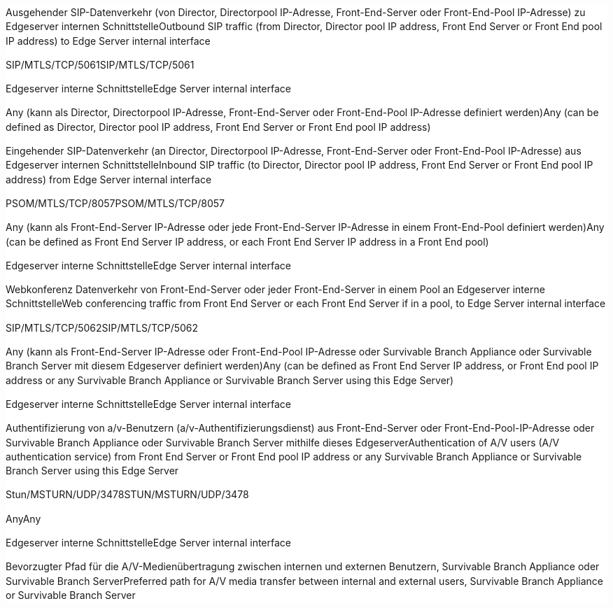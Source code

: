 <td><p><span data-ttu-id="55d7b-197">Ausgehender SIP-Datenverkehr (von Director, Directorpool IP-Adresse, Front-End-Server oder Front-End-Pool IP-Adresse) zu Edgeserver internen Schnittstelle</span><span class="sxs-lookup"><span data-stu-id="55d7b-197">Outbound SIP traffic (from Director, Director pool IP address, Front End Server or Front End pool IP address) to Edge Server internal interface</span></span></p></td>
</tr>
<tr class="odd">
<td><p><span data-ttu-id="55d7b-198">SIP/MTLS/TCP/5061</span><span class="sxs-lookup"><span data-stu-id="55d7b-198">SIP/MTLS/TCP/5061</span></span></p></td>
<td><p><span data-ttu-id="55d7b-199">Edgeserver interne Schnittstelle</span><span class="sxs-lookup"><span data-stu-id="55d7b-199">Edge Server internal interface</span></span></p></td>
<td><p><span data-ttu-id="55d7b-200">Any (kann als Director, Directorpool IP-Adresse, Front-End-Server oder Front-End-Pool IP-Adresse definiert werden)</span><span class="sxs-lookup"><span data-stu-id="55d7b-200">Any (can be defined as Director, Director pool IP address, Front End Server or Front End pool IP address)</span></span></p></td>
<td><p><span data-ttu-id="55d7b-201">Eingehender SIP-Datenverkehr (an Director, Directorpool IP-Adresse, Front-End-Server oder Front-End-Pool IP-Adresse) aus Edgeserver internen Schnittstelle</span><span class="sxs-lookup"><span data-stu-id="55d7b-201">Inbound SIP traffic (to Director, Director pool IP address, Front End Server or Front End pool IP address) from Edge Server internal interface</span></span></p></td>
</tr>
<tr class="even">
<td><p><span data-ttu-id="55d7b-202">PSOM/MTLS/TCP/8057</span><span class="sxs-lookup"><span data-stu-id="55d7b-202">PSOM/MTLS/TCP/8057</span></span></p></td>
<td><p><span data-ttu-id="55d7b-203">Any (kann als Front-End-Server IP-Adresse oder jede Front-End-Server IP-Adresse in einem Front-End-Pool definiert werden)</span><span class="sxs-lookup"><span data-stu-id="55d7b-203">Any (can be defined as Front End Server IP address, or each Front End Server IP address in a Front End pool)</span></span></p></td>
<td><p><span data-ttu-id="55d7b-204">Edgeserver interne Schnittstelle</span><span class="sxs-lookup"><span data-stu-id="55d7b-204">Edge Server internal interface</span></span></p></td>
<td><p><span data-ttu-id="55d7b-205">Webkonferenz Datenverkehr von Front-End-Server oder jeder Front-End-Server in einem Pool an Edgeserver interne Schnittstelle</span><span class="sxs-lookup"><span data-stu-id="55d7b-205">Web conferencing traffic from Front End Server or each Front End Server if in a pool, to Edge Server internal interface</span></span></p></td>
</tr>
<tr class="odd">
<td><p><span data-ttu-id="55d7b-206">SIP/MTLS/TCP/5062</span><span class="sxs-lookup"><span data-stu-id="55d7b-206">SIP/MTLS/TCP/5062</span></span></p></td>
<td><p><span data-ttu-id="55d7b-207">Any (kann als Front-End-Server IP-Adresse oder Front-End-Pool IP-Adresse oder Survivable Branch Appliance oder Survivable Branch Server mit diesem Edgeserver definiert werden)</span><span class="sxs-lookup"><span data-stu-id="55d7b-207">Any (can be defined as Front End Server IP address, or Front End pool IP address or any Survivable Branch Appliance or Survivable Branch Server using this Edge Server)</span></span></p></td>
<td><p><span data-ttu-id="55d7b-208">Edgeserver interne Schnittstelle</span><span class="sxs-lookup"><span data-stu-id="55d7b-208">Edge Server internal interface</span></span></p></td>
<td><p><span data-ttu-id="55d7b-209">Authentifizierung von a/v-Benutzern (a/v-Authentifizierungsdienst) aus Front-End-Server oder Front-End-Pool-IP-Adresse oder Survivable Branch Appliance oder Survivable Branch Server mithilfe dieses Edgeserver</span><span class="sxs-lookup"><span data-stu-id="55d7b-209">Authentication of A/V users (A/V authentication service) from Front End Server or Front End pool IP address or any Survivable Branch Appliance or Survivable Branch Server using this Edge Server</span></span></p></td>
</tr>
<tr class="even">
<td><p><span data-ttu-id="55d7b-210">Stun/MSTURN/UDP/3478</span><span class="sxs-lookup"><span data-stu-id="55d7b-210">STUN/MSTURN/UDP/3478</span></span></p></td>
<td><p><span data-ttu-id="55d7b-211">Any</span><span class="sxs-lookup"><span data-stu-id="55d7b-211">Any</span></span></p></td>
<td><p><span data-ttu-id="55d7b-212">Edgeserver interne Schnittstelle</span><span class="sxs-lookup"><span data-stu-id="55d7b-212">Edge Server internal interface</span></span></p></td>
<td><p><span data-ttu-id="55d7b-213">Bevorzugter Pfad für die A/V-Medienübertragung zwischen internen und externen Benutzern, Survivable Branch Appliance oder Survivable Branch Server</span><span class="sxs-lookup"><span data-stu-id="55d7b-213">Preferred path for A/V media transfer between internal and external users, Survivable Branch Appliance or Survivable Branch Server</span></span></p></td>
</tr>
